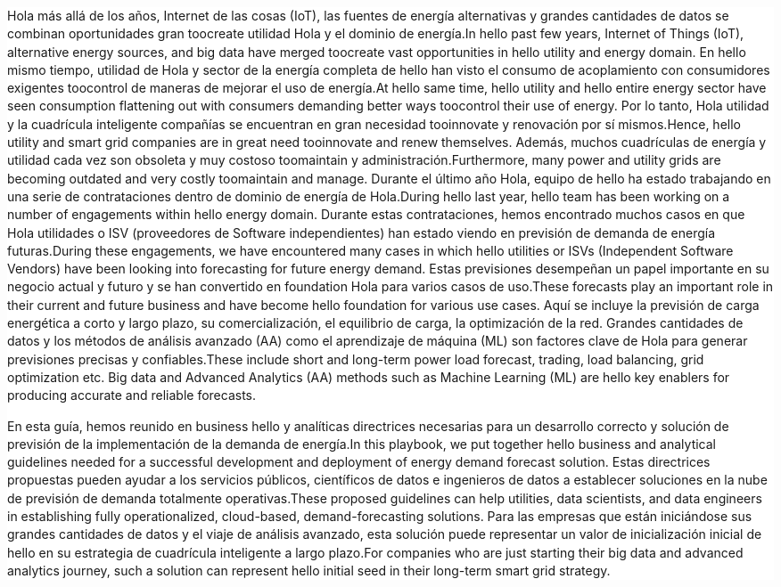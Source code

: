 <span data-ttu-id="ed46b-105">Hola más allá de los años, Internet de las cosas (IoT), las fuentes de energía alternativas y grandes cantidades de datos se combinan oportunidades gran toocreate utilidad Hola y el dominio de energía.</span><span class="sxs-lookup"><span data-stu-id="ed46b-105">In hello past few years, Internet of Things (IoT), alternative energy sources, and big data have merged toocreate vast opportunities in hello utility and energy domain.</span></span> <span data-ttu-id="ed46b-106">En hello mismo tiempo, utilidad de Hola y sector de la energía completa de hello han visto el consumo de acoplamiento con consumidores exigentes toocontrol de maneras de mejorar el uso de energía.</span><span class="sxs-lookup"><span data-stu-id="ed46b-106">At hello same time, hello utility and hello entire energy sector have seen consumption flattening out with consumers demanding better ways toocontrol their use of energy.</span></span> <span data-ttu-id="ed46b-107">Por lo tanto, Hola utilidad y la cuadrícula inteligente compañías se encuentran en gran necesidad tooinnovate y renovación por sí mismos.</span><span class="sxs-lookup"><span data-stu-id="ed46b-107">Hence, hello utility and smart grid companies are in great need tooinnovate and renew themselves.</span></span> <span data-ttu-id="ed46b-108">Además, muchos cuadrículas de energía y utilidad cada vez son obsoleta y muy costoso toomaintain y administración.</span><span class="sxs-lookup"><span data-stu-id="ed46b-108">Furthermore, many power and utility grids are becoming outdated and very costly toomaintain and manage.</span></span> <span data-ttu-id="ed46b-109">Durante el último año Hola, equipo de hello ha estado trabajando en una serie de contrataciones dentro de dominio de energía de Hola.</span><span class="sxs-lookup"><span data-stu-id="ed46b-109">During hello last year, hello team has been working on a number of engagements within hello energy domain.</span></span> <span data-ttu-id="ed46b-110">Durante estas contrataciones, hemos encontrado muchos casos en que Hola utilidades o ISV (proveedores de Software independientes) han estado viendo en previsión de demanda de energía futuras.</span><span class="sxs-lookup"><span data-stu-id="ed46b-110">During these engagements, we have encountered many cases in which hello utilities or ISVs (Independent Software Vendors) have been looking into forecasting for future energy demand.</span></span> <span data-ttu-id="ed46b-111">Estas previsiones desempeñan un papel importante en su negocio actual y futuro y se han convertido en foundation Hola para varios casos de uso.</span><span class="sxs-lookup"><span data-stu-id="ed46b-111">These forecasts play an important role in their current and future business and have become hello foundation for various use cases.</span></span> <span data-ttu-id="ed46b-112">Aquí se incluye la previsión de carga energética a corto y largo plazo, su comercialización, el equilibrio de carga, la optimización de la red. Grandes cantidades de datos y los métodos de análisis avanzado (AA) como el aprendizaje de máquina (ML) son factores clave de Hola para generar previsiones precisas y confiables.</span><span class="sxs-lookup"><span data-stu-id="ed46b-112">These include short and long-term power load forecast, trading, load balancing, grid optimization etc. Big data and Advanced Analytics (AA) methods such as Machine Learning (ML) are hello key enablers for producing accurate and reliable forecasts.</span></span>  

<span data-ttu-id="ed46b-113">En esta guía, hemos reunido en business hello y analíticas directrices necesarias para un desarrollo correcto y solución de previsión de la implementación de la demanda de energía.</span><span class="sxs-lookup"><span data-stu-id="ed46b-113">In this playbook, we put together hello business and analytical guidelines needed for a successful development and deployment of energy demand forecast solution.</span></span> <span data-ttu-id="ed46b-114">Estas directrices propuestas pueden ayudar a los servicios públicos, científicos de datos e ingenieros de datos a establecer soluciones en la nube de previsión de demanda totalmente operativas.</span><span class="sxs-lookup"><span data-stu-id="ed46b-114">These proposed guidelines can help utilities, data scientists, and data engineers in establishing fully operationalized, cloud-based, demand-forecasting solutions.</span></span> <span data-ttu-id="ed46b-115">Para las empresas que están iniciándose sus grandes cantidades de datos y el viaje de análisis avanzado, esta solución puede representar un valor de inicialización inicial de hello en su estrategia de cuadrícula inteligente a largo plazo.</span><span class="sxs-lookup"><span data-stu-id="ed46b-115">For companies who are just starting their big data and advanced analytics journey, such a solution can represent hello initial seed in their long-term smart grid strategy.</span></span>

